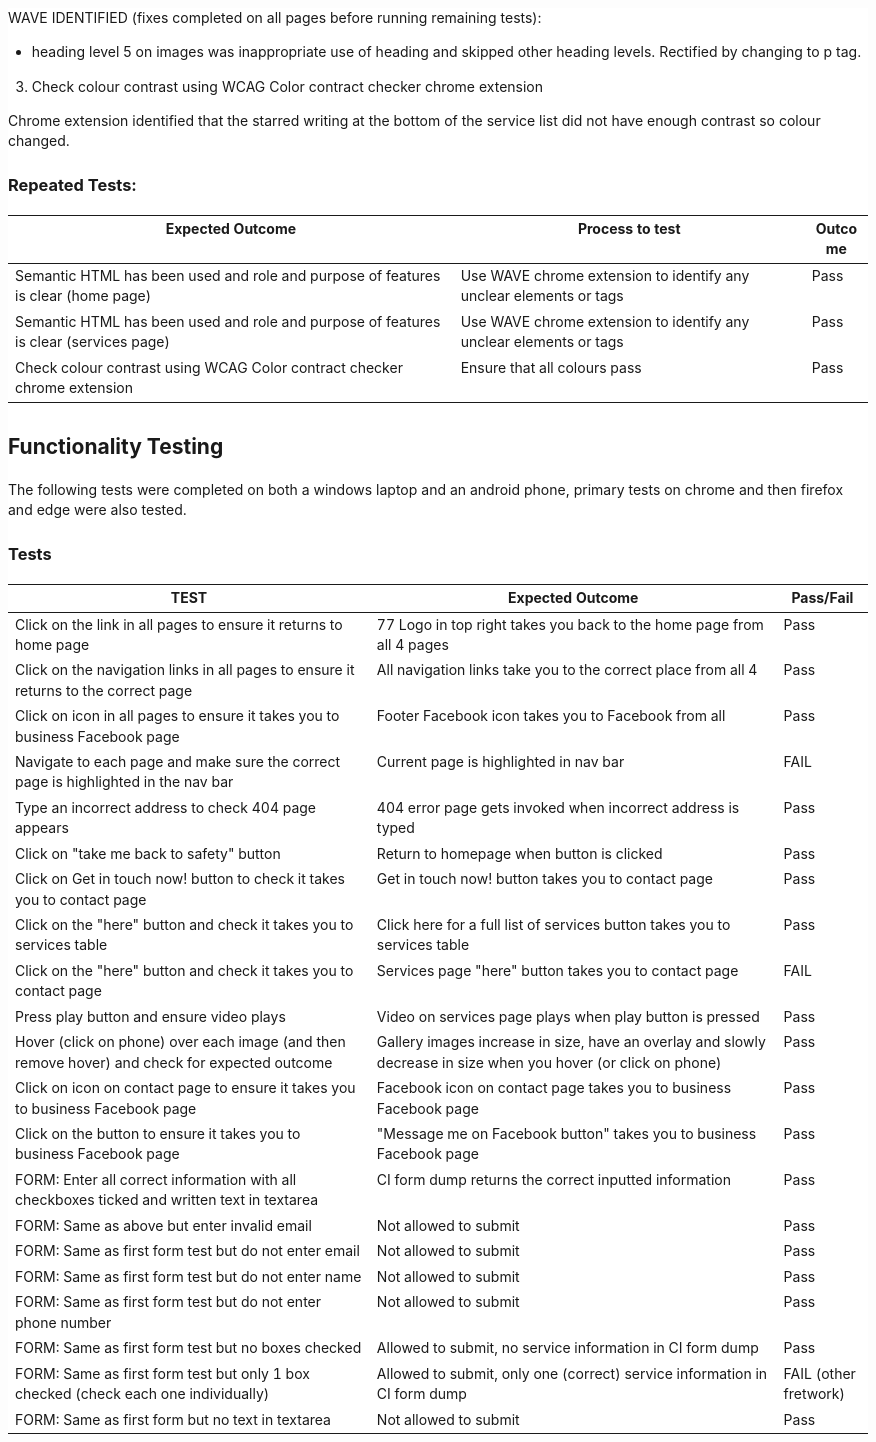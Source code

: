 WAVE IDENTIFIED (fixes completed on all pages before running remaining tests):

- heading level 5 on images was inappropriate use of heading and skipped other heading levels. Rectified by changing to p tag. 

3. Check colour contrast using WCAG Color contract checker chrome extension

Chrome extension identified that the starred writing at the bottom of the service list did not have enough contrast so colour changed.

### Repeated Tests:

| Expected Outcome                                                                                               | Process to test                                                                      | Outcome |
| -------------------------------------------------------------------------------------------------------------- | ------------------------------------------------------------------------------------ | ------- |
| Semantic HTML has been used and role and purpose of features is clear (home page)                              | Use WAVE chrome extension to identify any unclear elements or tags                   |   Pass  |
| Semantic HTML has been used and role and purpose of features is clear (services page)                          | Use WAVE chrome extension to identify any unclear elements or tags                   |   Pass  |
| Check colour contrast using WCAG Color contract checker chrome extension                                       | Ensure that all colours pass | Pass |

## Functionality Testing 

The following tests were completed on both a windows laptop and an android phone, primary tests on chrome and then firefox and edge were also tested. 

### Tests

| TEST                                                                                        | Expected Outcome                                                                            | Pass/Fail |
| ------------------------------------------------------------------------------------------- | ------------------------------------------------------------------------------------------- | --------- |
| Click on the link in all pages to ensure it returns to home page | 77 Logo in top right takes you back to the home page from all 4 pages |   Pass    |
| Click on the navigation links in all pages to ensure it returns to the correct page | All navigation links take you to the correct place from all 4  |   Pass     |
| Click on icon in all pages to ensure it takes you to business Facebook page | Footer Facebook icon takes you to Facebook from all | Pass |
| Navigate to each page and make sure the correct page is highlighted in the nav bar | Current page is highlighted in nav bar | FAIL |
| Type an incorrect address to check 404 page appears| 404 error page gets invoked when incorrect address is typed |    Pass   |
| Click on "take me back to safety" button | Return to homepage when button is clicked |    Pass   |
| Click on Get in touch now! button to check it takes you to contact page | Get in touch now! button takes you to contact page |  Pass |
| Click on the "here" button and check it takes you to services table| Click here for a full list of services button takes you to services table | Pass  |
| Click on the "here" button and check it takes you to contact page  | Services page "here" button takes you to contact page|  FAIL  |
| Press play button and ensure video plays | Video on services page plays when play button is pressed | Pass |
| Hover (click on phone) over each image (and then remove hover) and check for expected outcome | Gallery images increase in size, have an overlay and slowly decrease in size when you hover (or click on phone) | Pass |
| Click on icon on contact page to ensure it takes you to business Facebook page| Facebook icon on contact page takes you to business Facebook page|   Pass  |
| Click on the button to ensure it takes you to business Facebook page | "Message me on Facebook button" takes you to business Facebook page | Pass |
| FORM: Enter all correct information with all checkboxes ticked and written text in textarea | CI form dump returns the correct inputted information|  Pass  |
| FORM: Same as above but enter invalid email| Not allowed to submit | Pass |
| FORM: Same as first form test but do not enter email  | Not allowed to submit | Pass |
| FORM: Same as first form test but do not enter name | Not allowed to submit | Pass |
| FORM: Same as first form test but do not enter phone number | Not allowed to submit |  Pass |
| FORM: Same as first form test but no boxes checked | Allowed to submit, no service information in CI form dump | Pass |
| FORM: Same as first form test but only 1 box checked (check each one individually)| Allowed to submit, only one (correct) service information in CI form dump | FAIL (other fretwork) |
| FORM: Same as first form but no text in textarea | Not allowed to submit | Pass |
